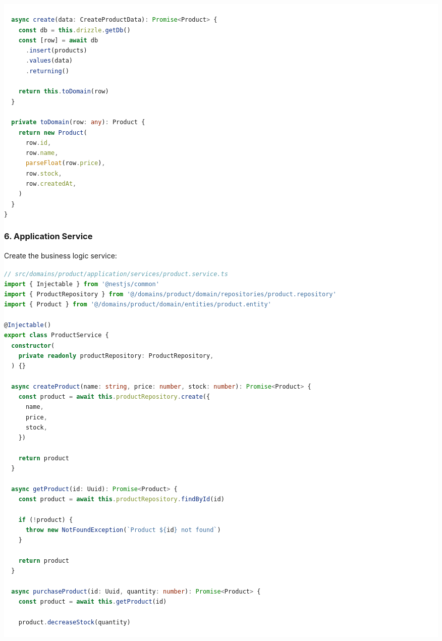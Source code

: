 ```typescript

  async create(data: CreateProductData): Promise<Product> {
    const db = this.drizzle.getDb()
    const [row] = await db
      .insert(products)
      .values(data)
      .returning()

    return this.toDomain(row)
  }

  private toDomain(row: any): Product {
    return new Product(
      row.id,
      row.name,
      parseFloat(row.price),
      row.stock,
      row.createdAt,
    )
  }
}
```

### 6. Application Service

Create the business logic service:

```typescript
// src/domains/product/application/services/product.service.ts
import { Injectable } from '@nestjs/common'
import { ProductRepository } from '@/domains/product/domain/repositories/product.repository'
import { Product } from '@/domains/product/domain/entities/product.entity'

@Injectable()
export class ProductService {
  constructor(
    private readonly productRepository: ProductRepository,
  ) {}

  async createProduct(name: string, price: number, stock: number): Promise<Product> {
    const product = await this.productRepository.create({
      name,
      price,
      stock,
    })

    return product
  }

  async getProduct(id: Uuid): Promise<Product> {
    const product = await this.productRepository.findById(id)
    
    if (!product) {
      throw new NotFoundException(`Product ${id} not found`)
    }

    return product
  }

  async purchaseProduct(id: Uuid, quantity: number): Promise<Product> {
    const product = await this.getProduct(id)
    
    product.decreaseStock(quantity)
    
```